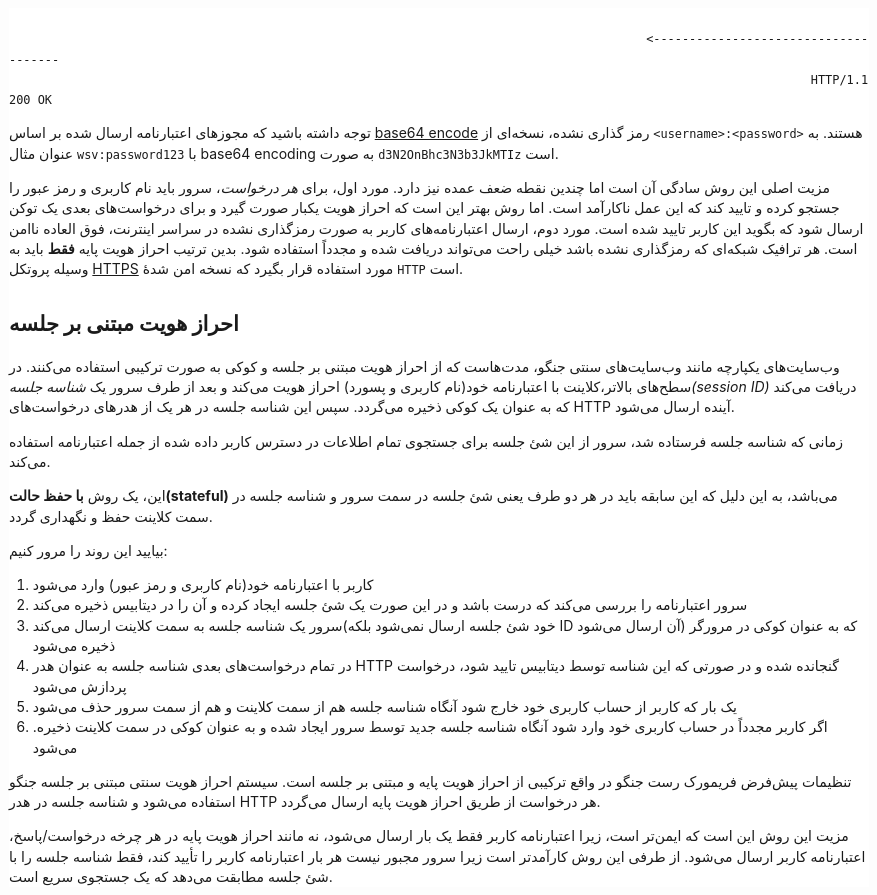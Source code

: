 ```code
                                                                                          
                                                                                         <-------------------------------------
                                                                                                                HTTP/1.1 200 OK
```

توجه داشته باشید که مجوزهای اعتبارنامه ارسال شده بر اساس  [base64 encode](https://en.wikipedia.org/wiki/Base64) رمز گذاری نشده، نسخه‌ای از `<username>:<password>` هستند. به عنوان مثال `wsv:password123` با base64 encoding  به صورت `d3N2OnBhc3N3b3JkMTIz` است.

مزیت اصلی این روش سادگی آن است اما چندین نقطه ضعف عمده نیز دارد. مورد اول، برای *هر درخواست*، سرور باید نام کاربری و رمز عبور را جستجو کرده و تایید کند که این عمل ناکارآمد است. اما روش بهتر این است که احراز هویت یکبار صورت گیرد و برای درخواست‌های بعدی یک توکن ارسال شود که بگوید این کاربر تایید شده است. مورد دوم، ارسال اعتبارنامه‌های کاربر به صورت رمزگذاری نشده در سراسر اینترنت،  فوق العاده ناامن است. هر ترافیک شبکه‌ای که رمزگذاری نشده باشد خیلی راحت می‌تواند دریافت شده و مجدداً استفاده شود. بدین ترتیب احراز هویت پایه  **فقط** باید به وسیله پروتکل [HTTPS](https://en.wikipedia.org/wiki/HTTPS) مورد استفاده قرار بگیرد که نسخه امن شدۀ `HTTP` است.

 
## احراز هویت مبتنی بر جلسه

وب‌سایت‌های یکپارچه مانند وب‌سایت‌های سنتی جنگو، مدت‌هاست که از احراز هویت مبتنی بر جلسه و کوکی به صورت ترکیبی استفاده  می‌کنند. در سطح‌های بالاتر،کلاینت با اعتبارنامه خود(نام کاربری و پسورد) احراز هویت می‌کند و بعد از طرف سرور یک *شناسه جلسه(session ID)* دریافت می‌کند که به عنوان یک کوکی ذخیره می‌گردد. سپس این شناسه جلسه در هر یک از هدرهای درخواست‌های HTTP آینده ارسال می‌شود.

زمانی که  شناسه جلسه فرستاده شد، سرور از این شئ جلسه برای جستجوی تمام اطلاعات در دسترس کاربر داده شده از جمله اعتبارنامه استفاده می‌کند.

این، یک روش **با حفظ حالت(stateful)** می‌باشد،  به این دلیل که این سابقه باید در هر دو طرف یعنی شئ جلسه در سمت سرور و شناسه جلسه در سمت کلاینت حفظ و نگهداری گردد.

بیایید این روند را مرور کنیم:

1. کاربر با اعتبارنامه خود(نام کاربری و رمز عبور) وارد می‌شود
2. سرور اعتبارنامه را بررسی می‌کند که درست باشد و در این صورت یک شئ جلسه ایجاد کرده و آن را در دیتابیس ذخیره می‌کند
3. سرور یک شناسه جلسه به سمت کلاینت ارسال می‌کند(خود شئ جلسه ارسال نمی‌شود بلکه ID آن ارسال می‌شود) که به عنوان کوکی در مرورگر ذخیره می‌شود
4. در تمام درخواست‌های بعدی شناسه جلسه به عنوان هدر HTTP گنجانده شده و در صورتی که این شناسه توسط دیتابیس تایید شود، درخواست پردازش می‌شود
5. یک بار که کاربر از حساب کاربری خود خارج شود آنگاه شناسه جلسه هم از سمت کلاینت و هم از سمت سرور حذف می‌شود
6. .اگر کاربر مجدداً در حساب کاربری خود وارد شود آنگاه شناسه جلسه جدید توسط سرور ایجاد شده و به عنوان کوکی در سمت کلاینت ذخیره می‌شود

تنظیمات پیش‌فرض فریمورک رست جنگو در واقع ترکیبی از احراز هویت پایه و مبتنی بر جلسه است. سیستم احراز هویت سنتی مبتنی بر جلسه جنگو استفاده می‌شود و شناسه جلسه در هدر HTTP هر درخواست از طریق احراز هویت پایه ارسال می‌گردد. 

مزیت این روش این است که ایمن‌تر است، زیرا اعتبارنامه کاربر فقط یک بار ارسال می‌شود، نه مانند احراز هویت پایه در هر چرخه درخواست/پاسخ، اعتبارنامه کاربر ارسال می‌شود. از طرفی این روش کارآمدتر است زیرا سرور مجبور نیست هر بار اعتبارنامه کاربر را تأیید کند، فقط شناسه جلسه را با شئ جلسه مطابقت می‌دهد که یک جستجوی سریع است. 

